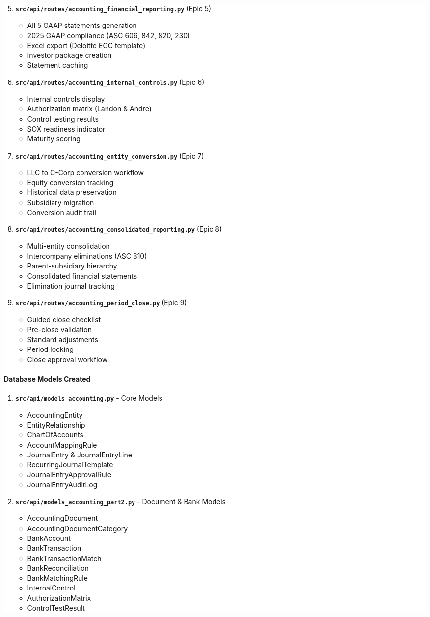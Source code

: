 5. **`src/api/routes/accounting_financial_reporting.py`** (Epic 5)
   - All 5 GAAP statements generation
   - 2025 GAAP compliance (ASC 606, 842, 820, 230)
   - Excel export (Deloitte EGC template)
   - Investor package creation
   - Statement caching

6. **`src/api/routes/accounting_internal_controls.py`** (Epic 6)
   - Internal controls display
   - Authorization matrix (Landon & Andre)
   - Control testing results
   - SOX readiness indicator
   - Maturity scoring

7. **`src/api/routes/accounting_entity_conversion.py`** (Epic 7)
   - LLC to C-Corp conversion workflow
   - Equity conversion tracking
   - Historical data preservation
   - Subsidiary migration
   - Conversion audit trail

8. **`src/api/routes/accounting_consolidated_reporting.py`** (Epic 8)
   - Multi-entity consolidation
   - Intercompany eliminations (ASC 810)
   - Parent-subsidiary hierarchy
   - Consolidated financial statements
   - Elimination journal tracking

9. **`src/api/routes/accounting_period_close.py`** (Epic 9)
   - Guided close checklist
   - Pre-close validation
   - Standard adjustments
   - Period locking
   - Close approval workflow

#### Database Models Created

1. **`src/api/models_accounting.py`** - Core Models
   - AccountingEntity
   - EntityRelationship
   - ChartOfAccounts
   - AccountMappingRule
   - JournalEntry & JournalEntryLine
   - RecurringJournalTemplate
   - JournalEntryApprovalRule
   - JournalEntryAuditLog

2. **`src/api/models_accounting_part2.py`** - Document & Bank Models
   - AccountingDocument
   - AccountingDocumentCategory
   - BankAccount
   - BankTransaction
   - BankTransactionMatch
   - BankReconciliation
   - BankMatchingRule
   - InternalControl
   - AuthorizationMatrix
   - ControlTestResult
